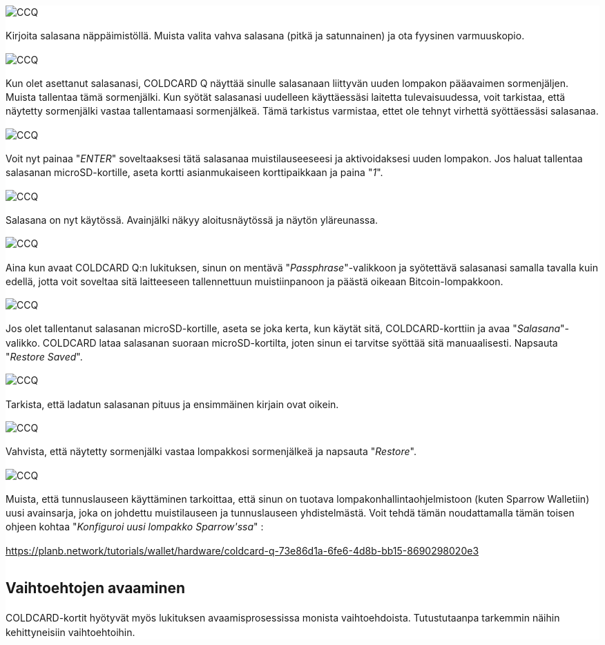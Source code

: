 ![CCQ](assets/fr/02.webp)

Kirjoita salasana näppäimistöllä. Muista valita vahva salasana (pitkä ja satunnainen) ja ota fyysinen varmuuskopio.

![CCQ](assets/fr/03.webp)

Kun olet asettanut salasanasi, COLDCARD Q näyttää sinulle salasanaan liittyvän uuden lompakon pääavaimen sormenjäljen. Muista tallentaa tämä sormenjälki. Kun syötät salasanasi uudelleen käyttäessäsi laitetta tulevaisuudessa, voit tarkistaa, että näytetty sormenjälki vastaa tallentamaasi sormenjälkeä. Tämä tarkistus varmistaa, ettet ole tehnyt virhettä syöttäessäsi salasanaa.

![CCQ](assets/fr/04.webp)

Voit nyt painaa "*ENTER*" soveltaaksesi tätä salasanaa muistilauseeseesi ja aktivoidaksesi uuden lompakon. Jos haluat tallentaa salasanan microSD-kortille, aseta kortti asianmukaiseen korttipaikkaan ja paina "*1*".

![CCQ](assets/fr/05.webp)

Salasana on nyt käytössä. Avainjälki näkyy aloitusnäytössä ja näytön yläreunassa.

![CCQ](assets/fr/06.webp)

Aina kun avaat COLDCARD Q:n lukituksen, sinun on mentävä "*Passphrase*"-valikkoon ja syötettävä salasanasi samalla tavalla kuin edellä, jotta voit soveltaa sitä laitteeseen tallennettuun muistiinpanoon ja päästä oikeaan Bitcoin-lompakkoon.

![CCQ](assets/fr/07.webp)

Jos olet tallentanut salasanan microSD-kortille, aseta se joka kerta, kun käytät sitä, COLDCARD-korttiin ja avaa "*Salasana*"-valikko. COLDCARD lataa salasanan suoraan microSD-kortilta, joten sinun ei tarvitse syöttää sitä manuaalisesti. Napsauta "*Restore Saved*".

![CCQ](assets/fr/08.webp)

Tarkista, että ladatun salasanan pituus ja ensimmäinen kirjain ovat oikein.

![CCQ](assets/fr/09.webp)

Vahvista, että näytetty sormenjälki vastaa lompakkosi sormenjälkeä ja napsauta "*Restore*".

![CCQ](assets/fr/10.webp)

Muista, että tunnuslauseen käyttäminen tarkoittaa, että sinun on tuotava lompakonhallintaohjelmistoon (kuten Sparrow Walletiin) uusi avainsarja, joka on johdettu muistilauseen ja tunnuslauseen yhdistelmästä. Voit tehdä tämän noudattamalla tämän toisen ohjeen kohtaa "*Konfiguroi uusi lompakko Sparrow'ssa*" :

https://planb.network/tutorials/wallet/hardware/coldcard-q-73e86d1a-6fe6-4d8b-bb15-8690298020e3

## Vaihtoehtojen avaaminen

COLDCARD-kortit hyötyvät myös lukituksen avaamisprosessissa monista vaihtoehdoista. Tutustutaanpa tarkemmin näihin kehittyneisiin vaihtoehtoihin.
